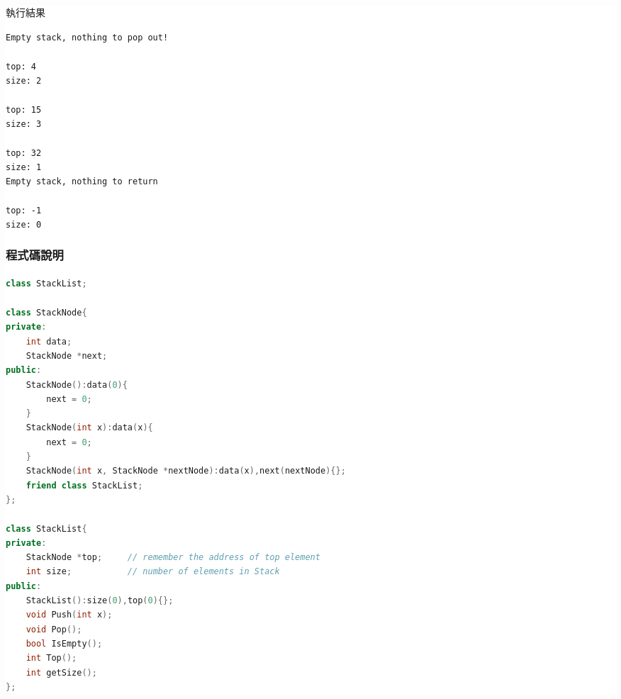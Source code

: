 執行結果
```
Empty stack, nothing to pop out!

top: 4
size: 2

top: 15
size: 3

top: 32
size: 1
Empty stack, nothing to return

top: -1
size: 0
```

### 程式碼說明

```cpp
class StackList;

class StackNode{
private:
    int data;
    StackNode *next;
public:
    StackNode():data(0){
        next = 0;
    }
    StackNode(int x):data(x){
        next = 0;
    }
    StackNode(int x, StackNode *nextNode):data(x),next(nextNode){};
    friend class StackList;
};

class StackList{
private:
    StackNode *top;     // remember the address of top element 
    int size;           // number of elements in Stack
public:                 
    StackList():size(0),top(0){};
    void Push(int x);
    void Pop();
    bool IsEmpty();
    int Top();
    int getSize();
};
```
